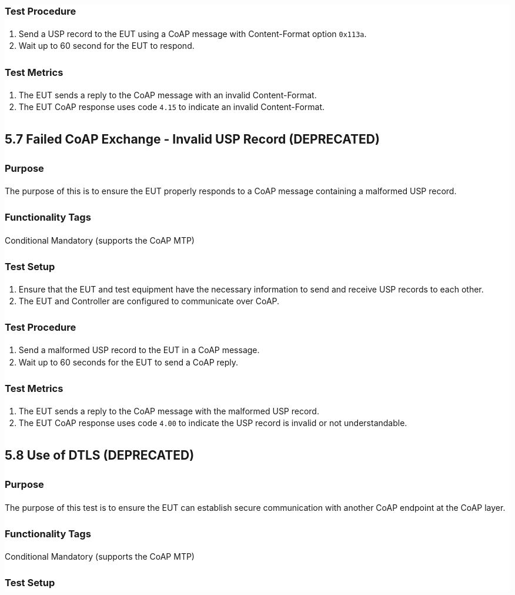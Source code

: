 ### Test Procedure

1. Send a USP record to the EUT using a CoAP message with Content-Format option `0x113a`.
2. Wait up to 60 second for the EUT to respond.

### Test Metrics

1. The EUT sends a reply to the CoAP message with an invalid Content-Format.
2. The EUT CoAP response uses code `4.15` to indicate an invalid Content-Format.

## 5.7 Failed CoAP Exchange - Invalid USP Record (DEPRECATED)

### Purpose

The purpose of this is to ensure the EUT properly responds to a
CoAP message containing a malformed USP record.

### Functionality Tags

Conditional Mandatory (supports the CoAP MTP)

### Test Setup

1. Ensure that the EUT and test equipment have the necessary information to send
   and receive USP records to each other.
2. The EUT and Controller are configured to communicate over CoAP.

### Test Procedure

1. Send a malformed USP record to the EUT in a CoAP message.
2. Wait up to 60 seconds for the EUT to send a CoAP reply.

### Test Metrics

1. The EUT sends a reply to the CoAP message with the malformed USP record.
2. The EUT CoAP response uses code `4.00` to indicate the USP record is
   invalid or not understandable.

## 5.8 Use of DTLS (DEPRECATED)

### Purpose

The purpose of this test is to ensure the EUT can establish secure communication
with another CoAP endpoint at the CoAP layer.

### Functionality Tags

Conditional Mandatory (supports the CoAP MTP)

### Test Setup

